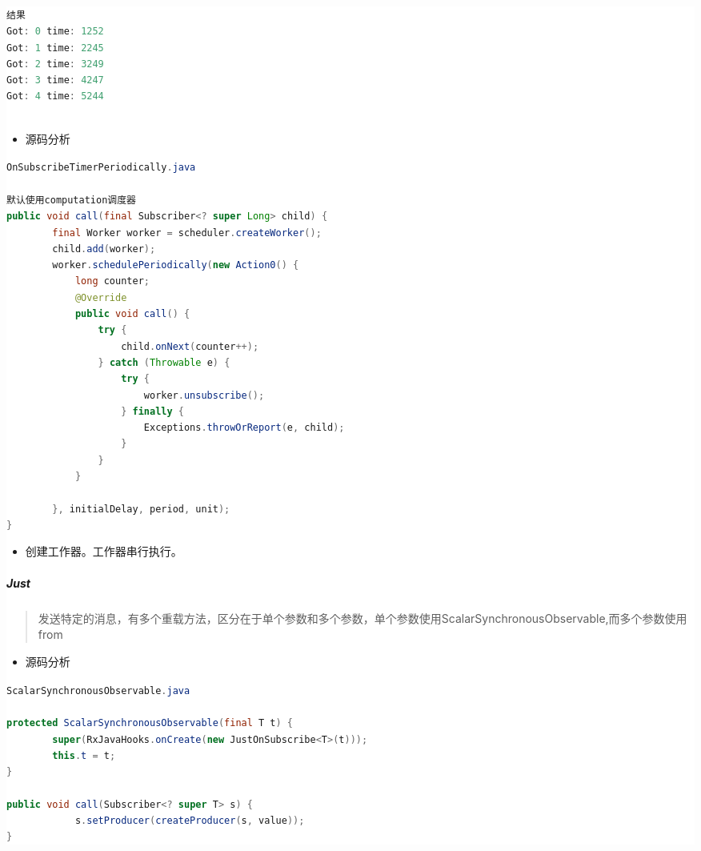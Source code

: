 ```java
结果
Got: 0 time: 1252
Got: 1 time: 2245
Got: 2 time: 3249
Got: 3 time: 4247
Got: 4 time: 5244
       
```

* 源码分析

```java
OnSubscribeTimerPeriodically.java

默认使用computation调度器
public void call(final Subscriber<? super Long> child) {
        final Worker worker = scheduler.createWorker();
        child.add(worker);
        worker.schedulePeriodically(new Action0() {
            long counter;
            @Override
            public void call() {
                try {
                    child.onNext(counter++);
                } catch (Throwable e) {
                    try {
                        worker.unsubscribe();
                    } finally {
                        Exceptions.throwOrReport(e, child);
                    }
                }
            }

        }, initialDelay, period, unit);
}

```

* 创建工作器。工作器串行执行。

##### Just
> 发送特定的消息，有多个重载方法，区分在于单个参数和多个参数，单个参数使用ScalarSynchronousObservable,而多个参数使用from

* 源码分析

```java
ScalarSynchronousObservable.java

protected ScalarSynchronousObservable(final T t) {
        super(RxJavaHooks.onCreate(new JustOnSubscribe<T>(t)));
        this.t = t;
}

public void call(Subscriber<? super T> s) {
            s.setProducer(createProducer(s, value));
}
```
